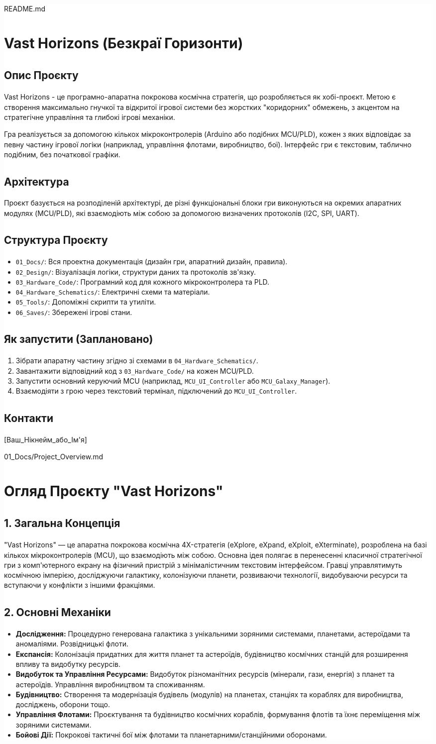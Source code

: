 README.md
# Vast Horizons (Безкраї Горизонти)

## Опис Проєкту
Vast Horizons - це програмно-апаратна покрокова космічна стратегія, що розробляється як хобі-проєкт. Метою є створення максимально гнучкої та відкритої ігрової системи без жорстких "коридорних" обмежень, з акцентом на стратегічне управління та глибокі ігрові механіки.

Гра реалізується за допомогою кількох мікроконтролерів (Arduino або подібних MCU/PLD), кожен з яких відповідає за певну частину ігрової логіки (наприклад, управління флотами, виробництво, бої). Інтерфейс гри є текстовим, таблично подібним, без початкової графіки.

## Архітектура
Проєкт базується на розподіленій архітектурі, де різні функціональні блоки гри виконуються на окремих апаратних модулях (MCU/PLD), які взаємодіють між собою за допомогою визначених протоколів (I2C, SPI, UART).

## Структура Проєкту
* `01_Docs/`: Вся проектна документація (дизайн гри, апаратний дизайн, правила).
* `02_Design/`: Візуалізація логіки, структури даних та протоколів зв'язку.
* `03_Hardware_Code/`: Програмний код для кожного мікроконтролера та PLD.
* `04_Hardware_Schematics/`: Електричні схеми та матеріали.
* `05_Tools/`: Допоміжні скрипти та утиліти.
* `06_Saves/`: Збережені ігрові стани.

## Як запустити (Заплановано)
1.  Зібрати апаратну частину згідно зі схемами в `04_Hardware_Schematics/`.
2.  Завантажити відповідний код з `03_Hardware_Code/` на кожен MCU/PLD.
3.  Запустити основний керуючий MCU (наприклад, `MCU_UI_Controller` або `MCU_Galaxy_Manager`).
4.  Взаємодіяти з грою через текстовий термінал, підключений до `MCU_UI_Controller`.

## Контакти
[Ваш_Нікнейм_або_Ім'я]

01_Docs/Project_Overview.md
# Огляд Проєкту "Vast Horizons"

## 1. Загальна Концепція
"Vast Horizons" — це апаратна покрокова космічна 4X-стратегія (eXplore, eXpand, eXploit, eXterminate), розроблена на базі кількох мікроконтролерів (MCU), що взаємодіють між собою. Основна ідея полягає в перенесенні класичної стратегічної гри з комп'ютерного екрану на фізичний пристрій з мінімалістичним текстовим інтерфейсом. Гравці управлятимуть космічною імперією, досліджуючи галактику, колонізуючи планети, розвиваючи технології, видобуваючи ресурси та вступаючи у конфлікти з іншими фракціями.

## 2. Основні Механіки
* **Дослідження:** Процедурно генерована галактика з унікальними зоряними системами, планетами, астероїдами та аномаліями. Розвідницькі флоти.
* **Експансія:** Колонізація придатних для життя планет та астероїдів, будівництво космічних станцій для розширення впливу та видобутку ресурсів.
* **Видобуток та Управління Ресурсами:** Видобуток різноманітних ресурсів (мінерали, гази, енергія) з планет та астероїдів. Управління виробництвом та споживанням.
* **Будівництво:** Створення та модернізація будівель (модулів) на планетах, станціях та кораблях для виробництва, досліджень, оборони тощо.
* **Управління Флотами:** Проєктування та будівництво космічних кораблів, формування флотів та їхнє переміщення між зоряними системами.
* **Бойові Дії:** Покрокові тактичні бої між флотами та планетарними/станційними оборонами.